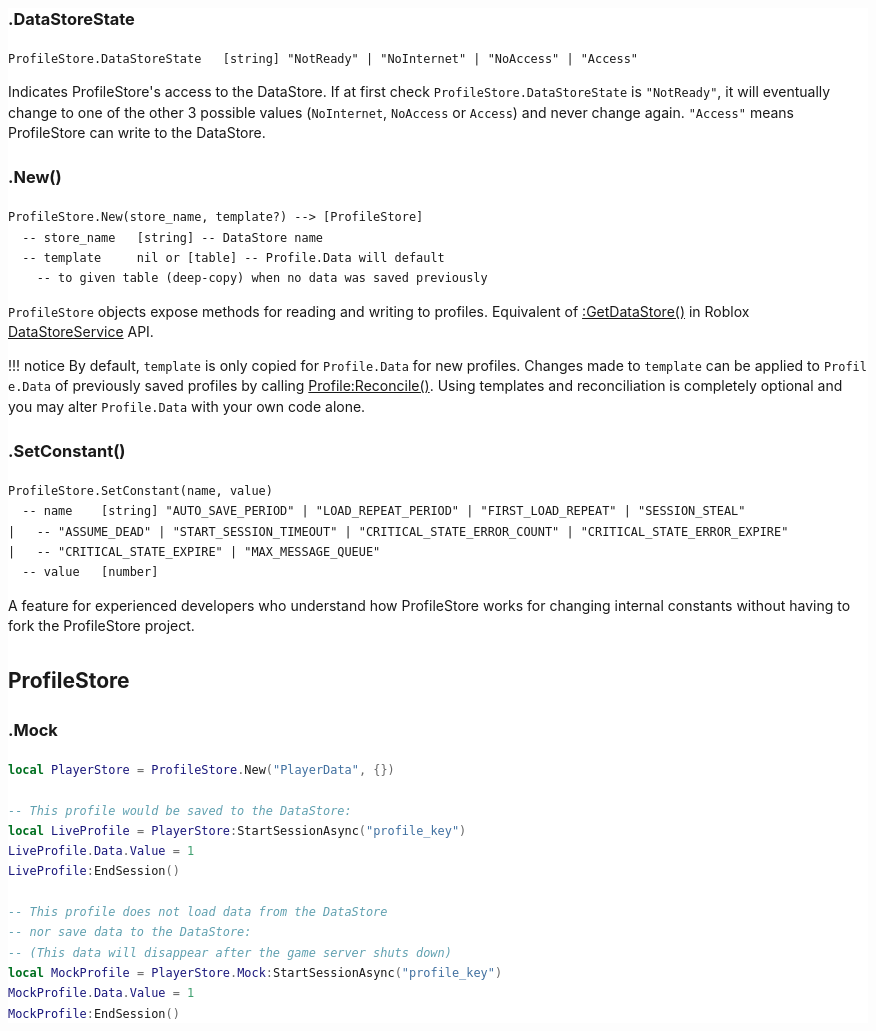 ### .DataStoreState
``` luau
ProfileStore.DataStoreState   [string] "NotReady" | "NoInternet" | "NoAccess" | "Access"
```
Indicates ProfileStore's access to the DataStore. If at first check `ProfileStore.DataStoreState`
is `"NotReady"`, it will eventually change to one of the other 3 possible values (`NoInternet`, `NoAccess` or `Access`) and
never change again. `"Access"` means ProfileStore can write to the DataStore.

### .New()
``` luau
ProfileStore.New(store_name, template?) --> [ProfileStore]
  -- store_name   [string] -- DataStore name
  -- template     nil or [table] -- Profile.Data will default
    -- to given table (deep-copy) when no data was saved previously
```
`ProfileStore` objects expose methods for reading and writing to profiles. Equivalent of [:GetDataStore()](https://create.roblox.com/docs/reference/engine/classes/DataStoreService#GetDataStore)
in Roblox [DataStoreService](https://create.roblox.com/docs/reference/engine/classes/DataStoreService) API.

!!! notice
    By default, `template` is only copied for `Profile.Data` for new profiles. Changes made to `template` can be applied to `Profile.Data` of previously saved profiles by calling [Profile:Reconcile()](#reconcile).
    Using templates and reconciliation is completely optional and you may alter `Profile.Data` with your own code alone.

### .SetConstant()
``` luau
ProfileStore.SetConstant(name, value)
  -- name    [string] "AUTO_SAVE_PERIOD" | "LOAD_REPEAT_PERIOD" | "FIRST_LOAD_REPEAT" | "SESSION_STEAL"
|   -- "ASSUME_DEAD" | "START_SESSION_TIMEOUT" | "CRITICAL_STATE_ERROR_COUNT" | "CRITICAL_STATE_ERROR_EXPIRE"
|   -- "CRITICAL_STATE_EXPIRE" | "MAX_MESSAGE_QUEUE"
  -- value   [number]
```
A feature for experienced developers who understand how ProfileStore works for changing internal constants
without having to fork the ProfileStore project.

## ProfileStore

### .Mock
```lua
local PlayerStore = ProfileStore.New("PlayerData", {})

-- This profile would be saved to the DataStore:
local LiveProfile = PlayerStore:StartSessionAsync("profile_key")
LiveProfile.Data.Value = 1
LiveProfile:EndSession()

-- This profile does not load data from the DataStore
-- nor save data to the DataStore:
-- (This data will disappear after the game server shuts down)
local MockProfile = PlayerStore.Mock:StartSessionAsync("profile_key")
MockProfile.Data.Value = 1
MockProfile:EndSession()
```
